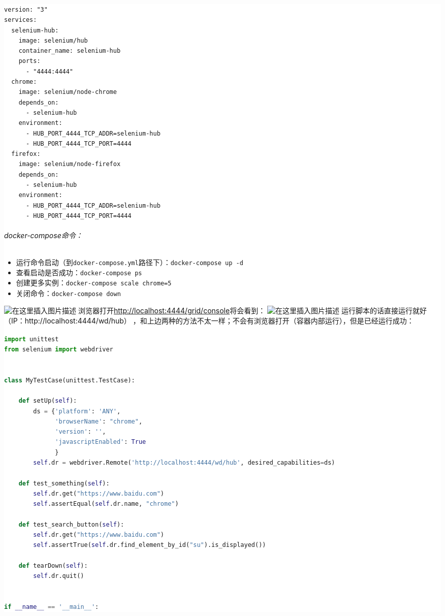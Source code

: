 ```
version: "3"
services:
  selenium-hub:
    image: selenium/hub
    container_name: selenium-hub
    ports:
      - "4444:4444"
  chrome:
    image: selenium/node-chrome
    depends_on:
      - selenium-hub
    environment:
      - HUB_PORT_4444_TCP_ADDR=selenium-hub
      - HUB_PORT_4444_TCP_PORT=4444
  firefox:
    image: selenium/node-firefox
    depends_on:
      - selenium-hub
    environment:
      - HUB_PORT_4444_TCP_ADDR=selenium-hub
      - HUB_PORT_4444_TCP_PORT=4444
```

###### docker-compose命令：

- 运行命令启动（到`docker-compose.yml`路径下）：`docker-compose up -d`
- 查看启动是否成功：`docker-compose ps`
- 创建更多实例：`docker-compose scale chrome=5`
- 关闭命令：`docker-compose down`

![在这里插入图片描述](https://img-blog.csdnimg.cn/20190614131806449.png?x-oss-process=image/watermark,type_ZmFuZ3poZW5naGVpdGk,shadow_10,text_aHR0cHM6Ly9ibG9nLmNzZG4ubmV0L2xiMjQ1NTU3NDcy,size_16,color_FFFFFF,t_70)
浏览器打开[http://localhost:4444/grid/console](http://localhost:4444/grid/console)将会看到：
![在这里插入图片描述](https://img-blog.csdnimg.cn/20190614131823839.png?x-oss-process=image/watermark,type_ZmFuZ3poZW5naGVpdGk,shadow_10,text_aHR0cHM6Ly9ibG9nLmNzZG4ubmV0L2xiMjQ1NTU3NDcy,size_16,color_FFFFFF,t_70)
运行脚本的话直接运行就好（IP：http://localhost:4444/wd/hub） ，和上边两种的方法不太一样；不会有浏览器打开（容器内部运行），但是已经运行成功：

	
```python
import unittest
from selenium import webdriver


class MyTestCase(unittest.TestCase):

    def setUp(self):
        ds = {'platform': 'ANY',
              'browserName': "chrome",
              'version': '',
              'javascriptEnabled': True
              }
        self.dr = webdriver.Remote('http://localhost:4444/wd/hub', desired_capabilities=ds)

    def test_something(self):
        self.dr.get("https://www.baidu.com")
        self.assertEqual(self.dr.name, "chrome")

    def test_search_button(self):
        self.dr.get("https://www.baidu.com")
        self.assertTrue(self.dr.find_element_by_id("su").is_displayed())

    def tearDown(self):
        self.dr.quit()


if __name__ == '__main__':
```